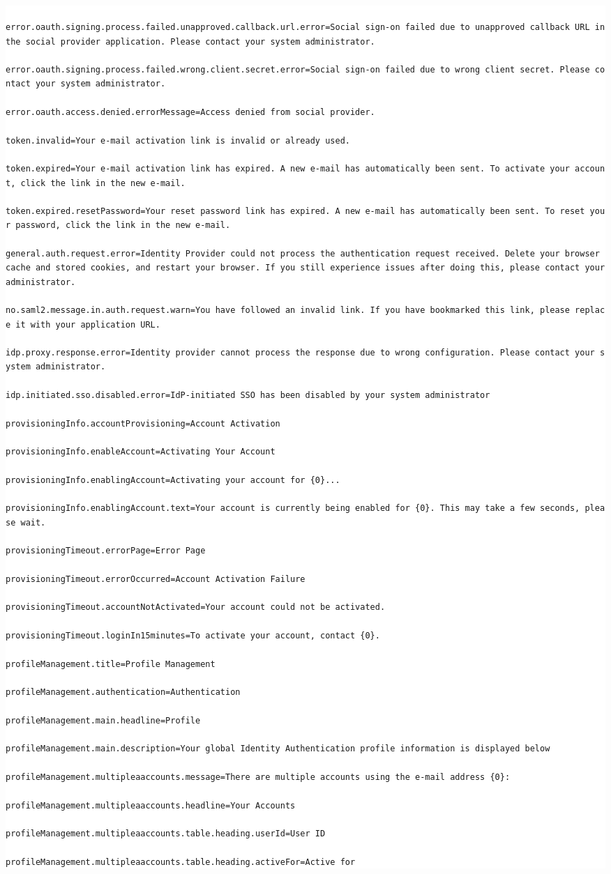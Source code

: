 ```

error.oauth.signing.process.failed.unapproved.callback.url.error=Social sign-on failed due to unapproved callback URL in the social provider application. Please contact your system administrator.

error.oauth.signing.process.failed.wrong.client.secret.error=Social sign-on failed due to wrong client secret. Please contact your system administrator.

error.oauth.access.denied.errorMessage=Access denied from social provider.

token.invalid=Your e-mail activation link is invalid or already used.

token.expired=Your e-mail activation link has expired. A new e-mail has automatically been sent. To activate your account, click the link in the new e-mail.

token.expired.resetPassword=Your reset password link has expired. A new e-mail has automatically been sent. To reset your password, click the link in the new e-mail.

general.auth.request.error=Identity Provider could not process the authentication request received. Delete your browser cache and stored cookies, and restart your browser. If you still experience issues after doing this, please contact your administrator.

no.saml2.message.in.auth.request.warn=You have followed an invalid link. If you have bookmarked this link, please replace it with your application URL.

idp.proxy.response.error=Identity provider cannot process the response due to wrong configuration. Please contact your system administrator.

idp.initiated.sso.disabled.error=IdP-initiated SSO has been disabled by your system administrator

provisioningInfo.accountProvisioning=Account Activation

provisioningInfo.enableAccount=Activating Your Account

provisioningInfo.enablingAccount=Activating your account for {0}...

provisioningInfo.enablingAccount.text=Your account is currently being enabled for {0}. This may take a few seconds, please wait.

provisioningTimeout.errorPage=Error Page

provisioningTimeout.errorOccurred=Account Activation Failure

provisioningTimeout.accountNotActivated=Your account could not be activated.

provisioningTimeout.loginIn15minutes=To activate your account, contact {0}.

profileManagement.title=Profile Management

profileManagement.authentication=Authentication

profileManagement.main.headline=Profile

profileManagement.main.description=Your global Identity Authentication profile information is displayed below

profileManagement.multipleaaccounts.message=There are multiple accounts using the e-mail address {0}:

profileManagement.multipleaaccounts.headline=Your Accounts

profileManagement.multipleaaccounts.table.heading.userId=User ID

profileManagement.multipleaaccounts.table.heading.activeFor=Active for
```